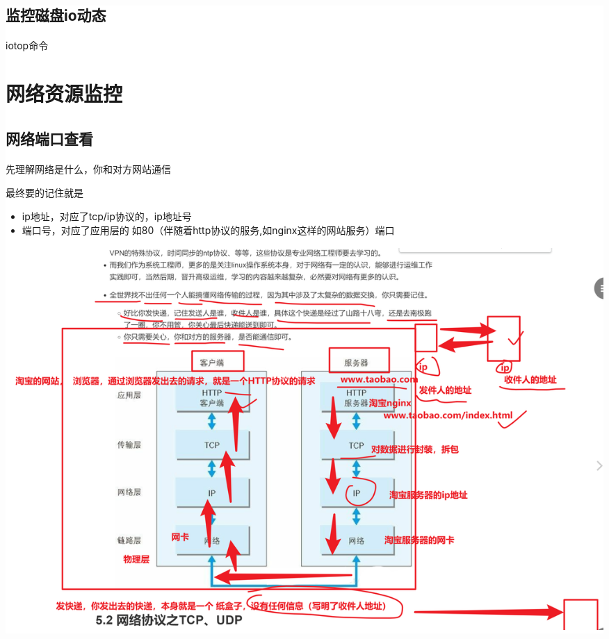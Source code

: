 

## 监控磁盘io动态

iotop命令





# 网络资源监控



## 网络端口查看

先理解网络是什么，你和对方网站通信

最终要的记住就是

- ip地址，对应了tcp/ip协议的，ip地址号
- 端口号，对应了应用层的  如80（伴随着http协议的服务,如nginx这样的网站服务）端口





![image-20220324122330658](pic/image-20220324122330658.png)
